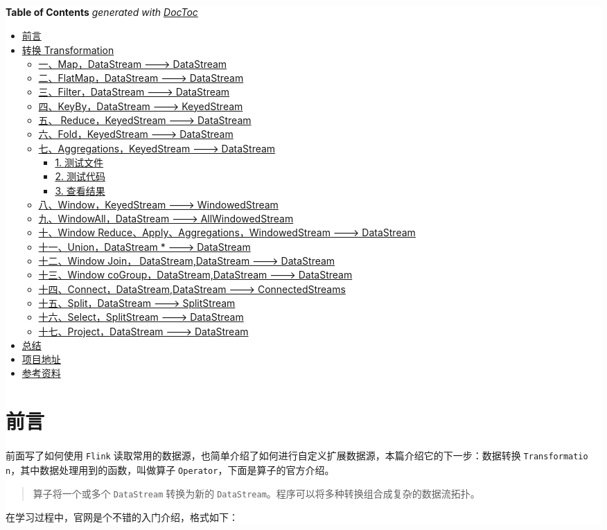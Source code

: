 

**Table of Contents**  *generated with [DocToc](https://github.com/thlorenz/doctoc)*

- [前言](#%E5%89%8D%E8%A8%80)
- [转换 Transformation](#%E8%BD%AC%E6%8D%A2-transformation)
  - [一、Map，DataStream ---> DataStream](#%E4%B8%80mapdatastream-----datastream)
  - [二、FlatMap，DataStream ---> DataStream](#%E4%BA%8Cflatmapdatastream-----datastream)
  - [三、Filter，DataStream ---> DataStream](#%E4%B8%89filterdatastream-----datastream)
  - [四、KeyBy，DataStream ---> KeyedStream](#%E5%9B%9Bkeybydatastream-----keyedstream)
  - [五、 Reduce，KeyedStream ---> DataStream](#%E4%BA%94-reducekeyedstream-----datastream)
  - [六、Fold，KeyedStream ---> DataStream](#%E5%85%ADfoldkeyedstream-----datastream)
  - [七、Aggregations，KeyedStream ---> DataStream](#%E4%B8%83aggregationskeyedstream-----datastream)
    - [1. 测试文件](#1-%E6%B5%8B%E8%AF%95%E6%96%87%E4%BB%B6)
    - [2. 测试代码](#2-%E6%B5%8B%E8%AF%95%E4%BB%A3%E7%A0%81)
    - [3. 查看结果](#3-%E6%9F%A5%E7%9C%8B%E7%BB%93%E6%9E%9C)
  - [八、Window，KeyedStream ---> WindowedStream](#%E5%85%ABwindowkeyedstream-----windowedstream)
  - [九、WindowAll，DataStream ---> AllWindowedStream](#%E4%B9%9Dwindowalldatastream-----allwindowedstream)
  - [十、Window Reduce、Apply、Aggregations，WindowedStream ---> DataStream](#%E5%8D%81window-reduceapplyaggregationswindowedstream-----datastream)
  - [十一、Union，DataStream * ---> DataStream](#%E5%8D%81%E4%B8%80uniondatastream------datastream)
  - [十二、Window Join， DataStream,DataStream ---> DataStream](#%E5%8D%81%E4%BA%8Cwindow-join-datastreamdatastream-----datastream)
  - [十三、Window coGroup，DataStream,DataStream ---> DataStream](#%E5%8D%81%E4%B8%89window-cogroupdatastreamdatastream-----datastream)
  - [十四、Connect，DataStream,DataStream ---> ConnectedStreams](#%E5%8D%81%E5%9B%9Bconnectdatastreamdatastream-----connectedstreams)
  - [十五、Split，DataStream ---> SplitStream](#%E5%8D%81%E4%BA%94splitdatastream-----splitstream)
  - [十六、Select，SplitStream ---> DataStream](#%E5%8D%81%E5%85%ADselectsplitstream-----datastream)
  - [十七、Project，DataStream ---> DataStream](#%E5%8D%81%E4%B8%83projectdatastream-----datastream)
- [总结](#%E6%80%BB%E7%BB%93)
- [项目地址](#%E9%A1%B9%E7%9B%AE%E5%9C%B0%E5%9D%80)
- [参考资料](#%E5%8F%82%E8%80%83%E8%B5%84%E6%96%99)




# 前言

前面写了如何使用 `Flink` 读取常用的数据源，也简单介绍了如何进行自定义扩展数据源，本篇介绍它的下一步：数据转换 `Transformation`，其中数据处理用到的函数，叫做算子 `Operator`，下面是算子的官方介绍。

> 算子将一个或多个 `DataStream` 转换为新的 `DataStream`。程序可以将多种转换组合成复杂的数据流拓扑。



在学习过程中，官网是个不错的入门介绍，格式如下：
